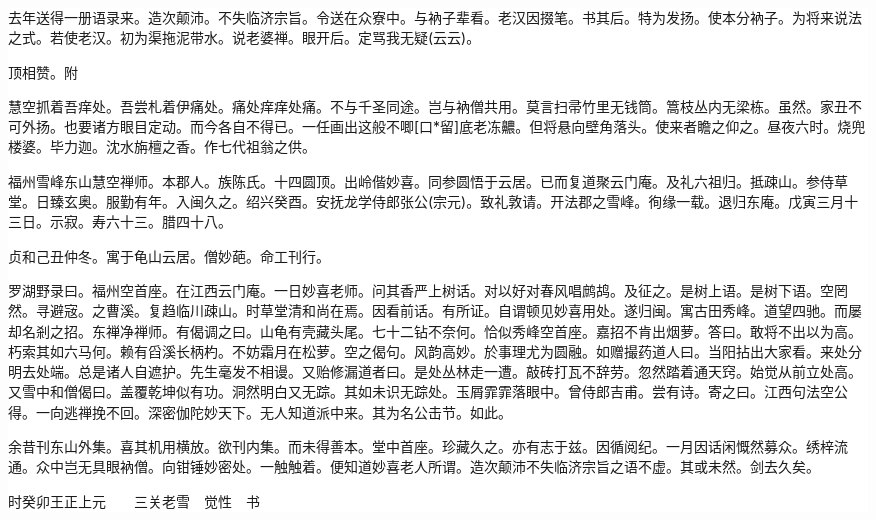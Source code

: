 去年送得一册语录来。造次颠沛。不失临济宗旨。令送在众寮中。与衲子辈看。老汉因掇笔。书其后。特为发扬。使本分衲子。为将来说法之式。若使老汉。初为渠拖泥带水。说老婆禅。眼开后。定骂我无疑(云云)。  

顶相赞。附  

慧空抓着吾痒处。吾尝札着伊痛处。痛处痒痒处痛。不与千圣同途。岂与衲僧共用。莫言扫帚竹里无钱筒。篙枝丛内无梁栋。虽然。家丑不可外扬。也要诸方眼目定动。而今各自不得已。一任画出这般不唧[口*留]底老冻齈。但将悬向壁角落头。使来者瞻之仰之。昼夜六时。烧兜楼婆。毕力迦。沈水旃檀之香。作七代祖翁之供。  

福州雪峰东山慧空禅师。本郡人。族陈氏。十四圆顶。出岭偕妙喜。同参圆悟于云居。已而复道聚云门庵。及礼六祖归。抵疎山。参侍草堂。日臻玄奥。服勤有年。入闽久之。绍兴癸酉。安抚龙学侍郎张公(宗元)。致礼敦请。开法郡之雪峰。徇缘一载。退归东庵。戊寅三月十三日。示寂。寿六十三。腊四十八。  

贞和己丑仲冬。寓于龟山云居。僧妙葩。命工刊行。  

罗湖野录曰。福州空首座。在江西云门庵。一日妙喜老师。问其香严上树话。对以好对春风唱鹧鸪。及征之。是树上语。是树下语。空罔然。寻避宼。之曹溪。复趋临川疎山。时草堂清和尚在焉。因看前话。有所证。自谓顿见妙喜用处。遂归闽。寓古田秀峰。道望四驰。而屡却名剎之招。东禅净禅师。有偈调之曰。山龟有壳藏头尾。七十二钻不奈何。恰似秀峰空首座。嘉招不肯出烟萝。答曰。敢将不出以为高。朽索其如六马何。赖有舀溪长柄杓。不妨霜月在松萝。空之偈句。风韵高妙。於事理尤为圆融。如赠撮药道人曰。当阳拈出大家看。来处分明去处端。总是诸人自遮护。先生毫发不相谩。又贻修漏道者曰。是处丛林走一遭。敲砖打瓦不辞劳。忽然踏着通天窍。始觉从前立处高。又雪中和僧偈曰。盖覆乾坤似有功。洞然明白又无踪。其如未识无踪处。玉屑霏霏落眼中。曾侍郎吉甫。尝有诗。寄之曰。江西句法空公得。一向逃禅挽不回。深密伽陀妙天下。无人知道派中来。其为名公击节。如此。  

余昔刊东山外集。喜其机用横放。欲刊内集。而未得善本。堂中首座。珍藏久之。亦有志于兹。因循阅纪。一月因话闲慨然募众。绣梓流通。众中岂无具眼衲僧。向钳锤妙密处。一触触着。便知道妙喜老人所谓。造次颠沛不失临济宗旨之语不虚。其或未然。剑去久矣。  

时癸卯王正上元　　三关老雪　觉性　书  
